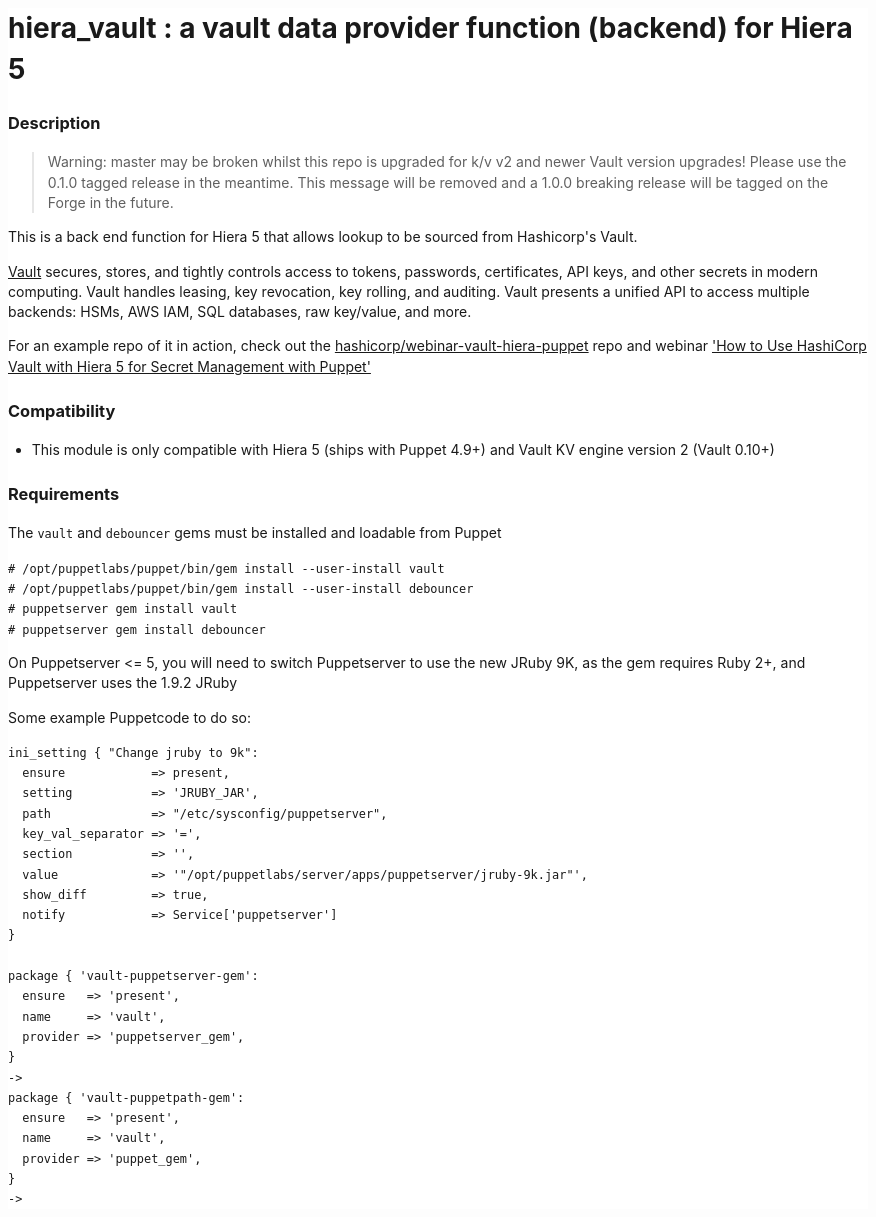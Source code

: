 # hiera_vault : a vault data provider function (backend) for Hiera 5

### Description

> Warning: master may be broken whilst this repo is upgraded for k/v v2 and newer Vault version upgrades! Please use the 0.1.0 tagged release in the meantime. This message will be removed and a 1.0.0 breaking release will be tagged on the Forge in the future.

This is a back end function for Hiera 5 that allows lookup to be sourced from Hashicorp's Vault.

[Vault](https://vaultproject.io) secures, stores, and tightly controls access to tokens, passwords, certificates, API keys, and other secrets in modern computing. Vault handles leasing, key revocation, key rolling, and auditing. Vault presents a unified API to access multiple backends: HSMs, AWS IAM, SQL databases, raw key/value, and more.

For an example repo of it in action, check out the [hashicorp/webinar-vault-hiera-puppet](https://github.com/hashicorp/webinar-vault-hiera-puppet) repo and webinar ['How to Use HashiCorp Vault with Hiera 5 for Secret Management with Puppet'](https://www.hashicorp.com/resources/hashicorp-vault-with-puppet-hiera-5-for-secret-management)

### Compatibility

* This module is only compatible with Hiera 5 (ships with Puppet 4.9+) and Vault KV engine version 2 (Vault 0.10+)

### Requirements

The `vault` and `debouncer` gems must be installed and loadable from Puppet

```
# /opt/puppetlabs/puppet/bin/gem install --user-install vault
# /opt/puppetlabs/puppet/bin/gem install --user-install debouncer
# puppetserver gem install vault
# puppetserver gem install debouncer
```

On Puppetserver <= 5, you will need to switch Puppetserver to use the new JRuby 9K, as the gem requires Ruby 2+, and Puppetserver uses the 1.9.2 JRuby

Some example Puppetcode to do so:

```puppet
ini_setting { "Change jruby to 9k":
  ensure            => present,
  setting           => 'JRUBY_JAR',
  path              => "/etc/sysconfig/puppetserver",
  key_val_separator => '=',
  section           => '',
  value             => '"/opt/puppetlabs/server/apps/puppetserver/jruby-9k.jar"',
  show_diff         => true,
  notify            => Service['puppetserver']
}

package { 'vault-puppetserver-gem':
  ensure   => 'present',
  name     => 'vault',
  provider => 'puppetserver_gem',
}
->
package { 'vault-puppetpath-gem':
  ensure   => 'present',
  name     => 'vault',
  provider => 'puppet_gem',
}
->
```